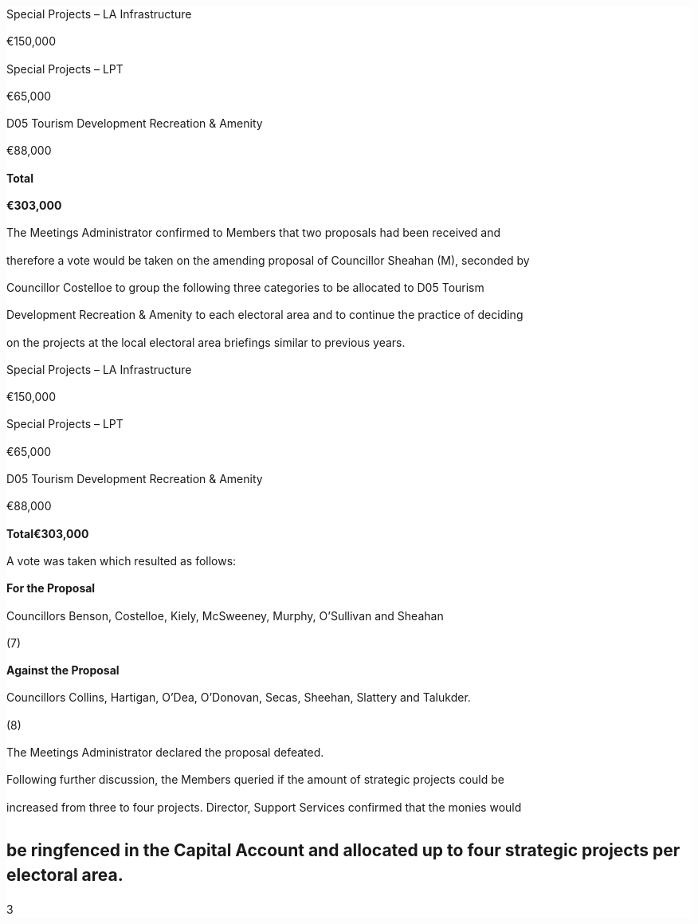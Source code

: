 Special Projects – LA Infrastructure

€150,000

Special Projects – LPT

€65,000

D05 Tourism Development Recreation & Amenity

€88,000

**Total**

**€303,000**

The Meetings Administrator confirmed to Members that two proposals had been received and

therefore a vote would be taken on the amending proposal of Councillor Sheahan (M), seconded by

Councillor Costelloe to group the following three categories to be allocated to D05 Tourism

Development Recreation & Amenity to each electoral area and to continue the practice of deciding

on the projects at the local electoral area briefings similar to previous years.

Special Projects – LA Infrastructure

€150,000

Special Projects – LPT

€65,000

D05 Tourism Development Recreation & Amenity

€88,000

**Total€303,000**

A vote was taken which resulted as follows:

**For the Proposal**

Councillors Benson, Costelloe, Kiely, McSweeney, Murphy, O’Sullivan and Sheahan

(7)

**Against the Proposal**

Councillors Collins, Hartigan, O’Dea, O’Donovan, Secas, Sheehan, Slattery and Talukder.

(8)

The Meetings Administrator declared the proposal defeated.

Following further discussion, the Members queried if the amount of strategic projects could be

increased from three to four projects. Director, Support Services confirmed that the monies would

be ringfenced in the Capital Account and allocated up to four strategic projects per electoral area.
---
3
